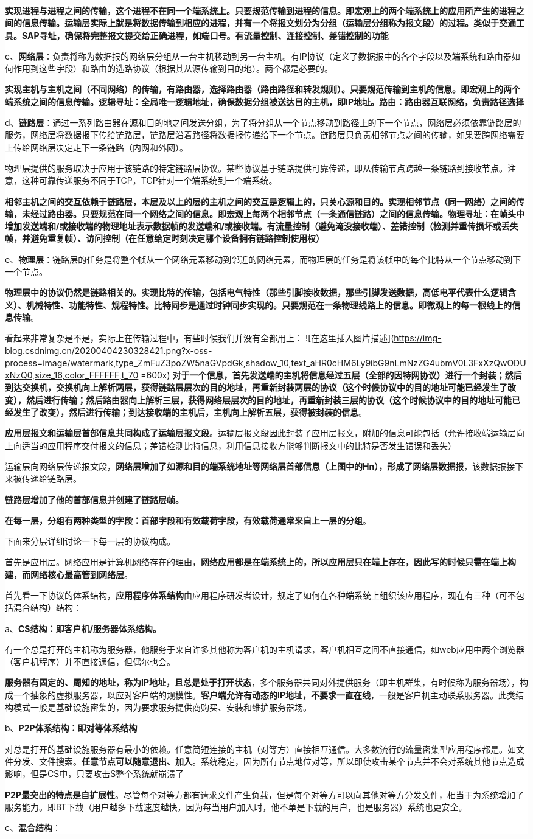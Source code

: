 **实现进程与进程之间的传输，这个进程不在同一个端系统上。只要规范传输到进程的信息。即宏观上的两个端系统上的应用所产生的进程之间的信息传输。运输层实际上就是将数据传输到相应的进程，并有一个将报文划分为分组（运输层分组称为报文段）的过程。类似于交通工具。SAP寻址，确保将完整报文提交给正确进程，如端口号。有流量控制、连接控制、差错控制的功能**

c、**网络层**：负责将称为数据报的网络层分组从一台主机移动到另一台主机。有IP协议（定义了数据报中的各个字段以及端系统和路由器如何作用到这些字段）和路由的选路协议（根据其从源传输到目的地）。两个都是必要的。

**实现主机与主机之间（不同网络）的传输，有路由器，选择路由器（路由路径和转发规则）。只要规范传输到主机的信息。即宏观上的两个端系统之间的信息传输。逻辑寻址：全局唯一逻辑地址，确保数据分组被送达目的主机，即IP地址。路由：路由器互联网络，负责路径选择**

d、**链路层**：通过一系列路由器在源和目的地之间发送分组，为了将分组从一个节点移动到路径上的下一个节点，网络层必须依靠链路层的服务，网络层将数据报下传给链路层，链路层沿着路径将数据报传递给下一个节点。链路层只负责相邻节点之间的传输，如果要跨网络需要上传给网络层决定走下一条链路（内网和外网）。

物理层提供的服务取决于应用于该链路的特定链路层协议。某些协议基于链路提供可靠传递，即从传输节点跨越一条链路到接收节点。注意，这种可靠传递服务不同于TCP，TCP针对一个端系统到一个端系统。

**相邻主机之间的交互依赖于链路层，本层及以上的层的主机之间的交互是逻辑上的，只关心源和目的。实现相邻节点（同一网络）之间的传输，未经过路由器。只要规范在同一个网络之间的信息。即宏观上每两个相邻节点（一条通信链路）之间的信息传输。物理寻址：在帧头中增加发送端和/或接收端的物理地址表示数据帧的发送端和/或接收端。有流量控制（避免淹没接收端）、差错控制（检测并重传损坏或丢失帧，并避免重复帧）、访问控制（在任意给定时刻决定哪个设备拥有链路控制使用权）**

e、**物理层**：链路层的任务是将整个帧从一个网络元素移动到邻近的网络元素，而物理层的任务是将该帧中的每个比特从一个节点移动到下一个节点。

**物理层中的协议仍然是链路相关的。实现比特的传输，包括电气特性（那些引脚接收数据，那些引脚发送数据，高低电平代表什么逻辑含义）、机械特性、功能特性、规程特性。比特同步是通过时钟同步实现的。只要规范在一条物理线路上的信息。即微观上的每一根线上的信息传输**。

看起来非常复杂是不是，实际上在传输过程中，有些时候我们并没有全都用上：
![在这里插入图片描述](https://img-blog.csdnimg.cn/20200404230328421.png?x-oss-process=image/watermark,type_ZmFuZ3poZW5naGVpdGk,shadow_10,text_aHR0cHM6Ly9ibG9nLmNzZG4ubmV0L3FxXzQwODUxNzQ0,size_16,color_FFFFFF,t_70 =600x)
**对于一个信息，首先发送端的主机将信息经过五层（全部的因特网协议）进行一个封装；然后到达交换机，交换机向上解析两层，获得链路层层次的目的地址，再重新封装两层的协议（这个时候协议中的目的地址可能已经发生了改变），然后进行传输；然后路由器向上解析三层，获得网络层层次的目的地址，再重新封装三层的协议（这个时候协议中的目的地址可能已经发生了改变），然后进行传输；到达接收端的主机后，主机向上解析五层，获得被封装的信息**。

**应用层报文和运输层首部信息共同构成了运输层报文段**。运输层报文段因此封装了应用层报文，附加的信息可能包括（允许接收端运输层向上向适当的应用程序交付报文的信息；差错检测比特信息，利用信息接收方能够判断报文中的比特是否发生错误和丢失）

运输层向网络层传递报文段，**网络层增加了如源和目的端系统地址等网络层首部信息（上图中的Hn），形成了网络层数据报**，该数据报接下来被传递给链路层。

**链路层增加了他的首部信息并创建了链路层帧。**

**在每一层，分组有两种类型的字段：首部字段和有效载荷字段，有效载荷通常来自上一层的分组**。

下面来分层详细讨论一下每一层的协议构成。

首先是应用层。网络应用是计算机网络存在的理由，**网络应用都是在端系统上的，所以应用层只在端上存在，因此写的时候只需在端上构建，而网络核心最高管到网络层**。

首先看一下协议的体系结构，**应用程序体系结构**由应用程序研发者设计，规定了如何在各种端系统上组织该应用程序，现在有三种（可不包括混合结构）结构：

a、**CS结构：即客户机/服务器体系结构。**

有一个总是打开的主机称为服务器，他服务于来自许多其他称为客户机的主机请求，客户机相互之间不直接通信，如web应用中两个浏览器（客户机程序）并不直接通信，但偶尔也会。

**服务器有固定的、周知的地址，称为IP地址，且总是处于打开状态**，多个服务器共同对外提供服务（即主机群集，有时候称为服务器场），构成一个抽象的虚拟服务器，以应对客户端的规模性。**客户端允许有动态的IP地址，不要求一直在线**，一般是客户机主动联系服务器。此类结构模式一般是基础设施密集的，因为要求服务提供商购买、安装和维护服务器场。

b、**P2P体系结构：即对等体系结构**

对总是打开的基础设施服务器有最小的依赖。任意简短连接的主机（对等方）直接相互通信。大多数流行的流量密集型应用程序都是。如文件分发、文件搜索。**任意节点可以随意退出、加入**。系统稳定，因为所有节点地位对等，所以即使攻击某个节点并不会对系统其他节点造成影响，但是CS中，只要攻击S整个系统就崩溃了

**P2P最突出的特点是自扩展性**。尽管每个对等方都有请求文件产生负载，但是每个对等方可以向其他对等方分发文件，相当于为系统增加了服务能力。即BT下载（用户越多下载速度越快，因为每当用户加入时，他不单是下载的用户，也是服务器）系统也更安全。

c、**混合结构**：
